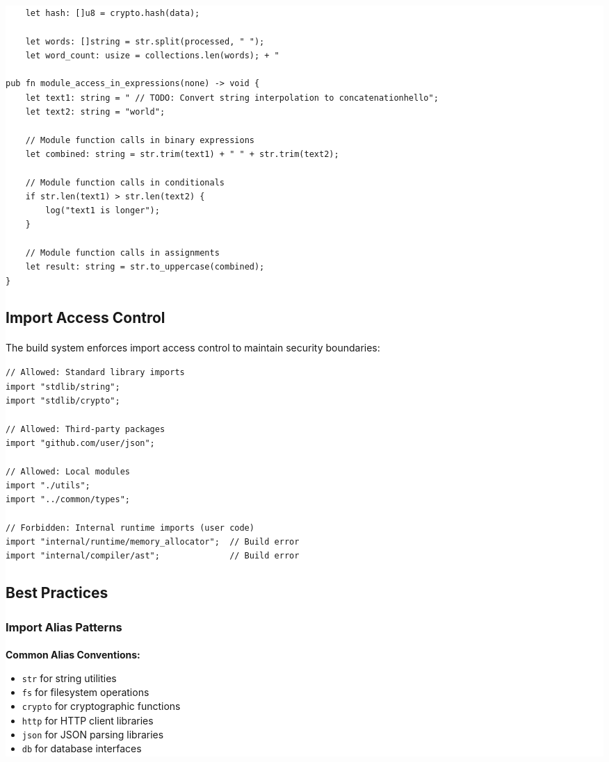 ```asthra
    let hash: []u8 = crypto.hash(data);
    
    let words: []string = str.split(processed, " ");
    let word_count: usize = collections.len(words); + "

pub fn module_access_in_expressions(none) -> void {
    let text1: string = " // TODO: Convert string interpolation to concatenationhello";
    let text2: string = "world";
    
    // Module function calls in binary expressions
    let combined: string = str.trim(text1) + " " + str.trim(text2);
    
    // Module function calls in conditionals
    if str.len(text1) > str.len(text2) {
        log("text1 is longer");
    }
    
    // Module function calls in assignments
    let result: string = str.to_uppercase(combined);
}
```

## Import Access Control

The build system enforces import access control to maintain security boundaries:

```asthra
// Allowed: Standard library imports
import "stdlib/string";
import "stdlib/crypto";

// Allowed: Third-party packages
import "github.com/user/json";

// Allowed: Local modules
import "./utils";
import "../common/types";

// Forbidden: Internal runtime imports (user code)
import "internal/runtime/memory_allocator";  // Build error
import "internal/compiler/ast";              // Build error
```

## Best Practices

### Import Alias Patterns

**Common Alias Conventions:**
- `str` for string utilities
- `fs` for filesystem operations
- `crypto` for cryptographic functions
- `http` for HTTP client libraries
- `json` for JSON parsing libraries
- `db` for database interfaces
